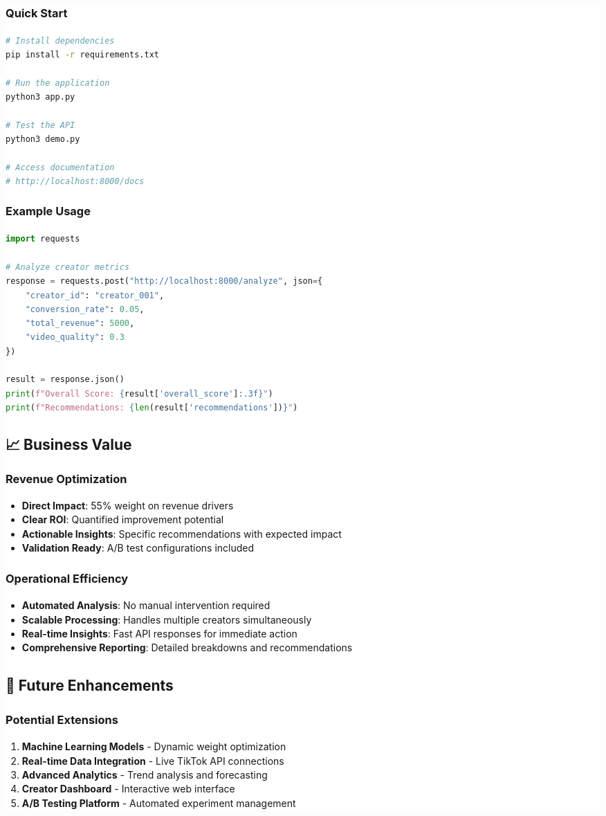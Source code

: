### Quick Start
```bash
# Install dependencies
pip install -r requirements.txt

# Run the application
python3 app.py

# Test the API
python3 demo.py

# Access documentation
# http://localhost:8000/docs
```

### Example Usage
```python
import requests

# Analyze creator metrics
response = requests.post("http://localhost:8000/analyze", json={
    "creator_id": "creator_001",
    "conversion_rate": 0.05,
    "total_revenue": 5000,
    "video_quality": 0.3
})

result = response.json()
print(f"Overall Score: {result['overall_score']:.3f}")
print(f"Recommendations: {len(result['recommendations'])}")
```

## 📈 Business Value

### Revenue Optimization
- **Direct Impact**: 55% weight on revenue drivers
- **Clear ROI**: Quantified improvement potential
- **Actionable Insights**: Specific recommendations with expected impact
- **Validation Ready**: A/B test configurations included

### Operational Efficiency
- **Automated Analysis**: No manual intervention required
- **Scalable Processing**: Handles multiple creators simultaneously
- **Real-time Insights**: Fast API responses for immediate action
- **Comprehensive Reporting**: Detailed breakdowns and recommendations

## 🔮 Future Enhancements

### Potential Extensions
1. **Machine Learning Models** - Dynamic weight optimization
2. **Real-time Data Integration** - Live TikTok API connections
3. **Advanced Analytics** - Trend analysis and forecasting
4. **Creator Dashboard** - Interactive web interface
5. **A/B Testing Platform** - Automated experiment management
